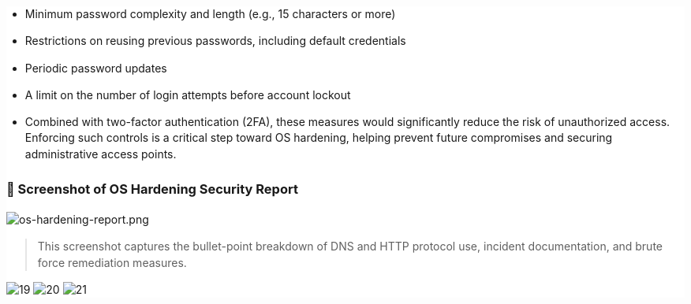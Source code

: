 - Minimum password complexity and length (e.g., 15 characters or more)

- Restrictions on reusing previous passwords, including default credentials

- Periodic password updates

- A limit on the number of login attempts before account lockout

- Combined with two-factor authentication (2FA), these measures would significantly reduce the risk of unauthorized access. Enforcing such controls is a critical step toward OS hardening, helping prevent future compromises and securing administrative access points.

### 📸 Screenshot of OS Hardening Security Report  
![os-hardening-report.png](screenshots/os-hardening-report.png)  

> This screenshot captures the bullet-point breakdown of DNS and HTTP protocol use, incident documentation, and brute force remediation measures. 

<img width="573" height="785" alt="19" src="https://github.com/user-attachments/assets/a989d593-67a5-40aa-bec2-4bb9dd709c50" />

<img width="594" height="774" alt="20" src="https://github.com/user-attachments/assets/9accffb8-dee4-4c14-8ab1-60de4f466997" />

<img width="580" height="836" alt="21" src="https://github.com/user-attachments/assets/f7a69a43-a75a-4eef-91c9-679a51ba1335" />
